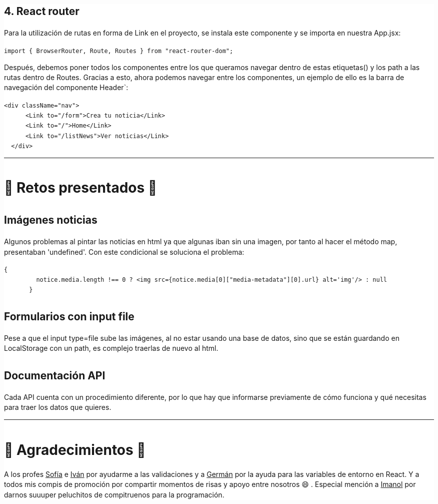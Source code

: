 ## 4. React router
Para la utilización de rutas en forma de Link en el proyecto, se instala este componente y se importa en nuestra App.jsx:
``````
import { BrowserRouter, Route, Routes } from "react-router-dom";
``````
Después, debemos poner todos los componentes entre los que queramos navegar dentro de estas etiquetas(<BrowserRouter>) y los path a las rutas dentro de Routes. Gracias a esto, ahora podemos navegar entre los componentes, un ejemplo de ello es la barra de navegación del componente Header`:
`````
<div className="nav">
      <Link to="/form">Crea tu noticia</Link>
      <Link to="/">Home</Link>
      <Link to="/listNews">Ver noticias</Link>
  </div>
``````

  --------------------

# :dart: Retos presentados :dart:
 ## Imágenes noticias
 Algunos problemas al pintar las noticias en html ya que algunas iban sin una imagen, por tanto al hacer el método map, presentaban 'undefined'. Con este condicional se soluciona el problema:
 ``````
 {
          notice.media.length !== 0 ? <img src={notice.media[0]["media-metadata"][0].url} alt='img'/> : null
        }
``````

 ## Formularios con input file
Pese a que el input type=file sube las imágenes, al no estar usando una base de datos, sino que se están guardando en LocalStorage con un path, es complejo traerlas de nuevo al html.


## Documentación API
Cada API cuenta con un procedimiento diferente, por lo que hay que informarse previamente de cómo funciona y qué necesitas para traer los datos que quieres.


------------------------------

# :purple_heart: Agradecimientos :purple_heart:
A los profes [Sofía](https://github.com/SofiaPinilla) e [Iván](https://github.com/ivanpuebla10) por ayudarme a las validaciones y a [Germán](https://github.com/GeerDev) por la ayuda para las variables de entorno en React.
Y a todos mis compis de promoción por compartir momentos de risas y apoyo entre nosotros :smile: .
Especial mención a [Imanol](https://github.com/Imi21) por darnos suuuper peluchitos de compitruenos para la programación.
